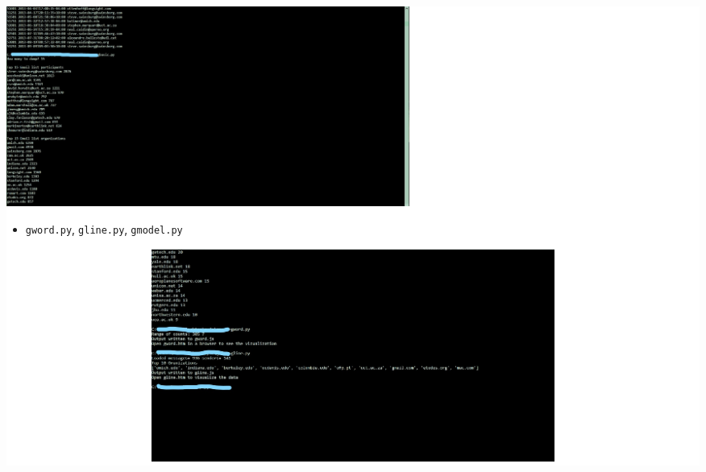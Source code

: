  <img width=500px src="./assets/15/gbasic.py_Top15_participants_organizations.jpg"></a>
</p>

- `gword.py`, `gline.py`, `gmodel.py`
<p align="center">
  <a href="" rel="noopener">
 <img width=500px src="./assets/1000/2.jpg"></a>
</p>
<p align="center">
  <a href="" rel="noopener">